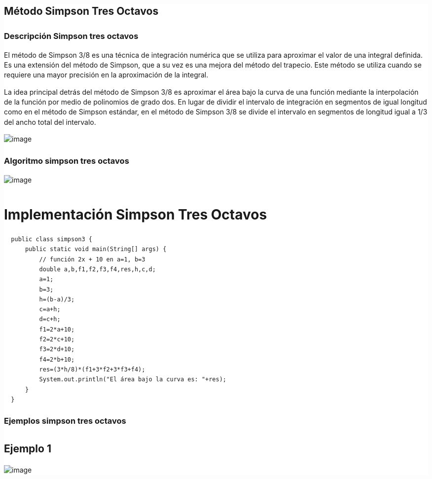 ## Método Simpson Tres Octavos

### Descripción Simpson tres octavos


El método de Simpson 3/8 es una técnica de integración numérica que se utiliza para aproximar el valor de una integral definida. Es una extensión del método de Simpson, que a su vez es una mejora del método del trapecio. Este método se utiliza cuando se requiere una mayor precisión en la aproximación de la integral.

La idea principal detrás del método de Simpson 3/8 es aproximar el área bajo la curva de una función mediante la interpolación de la función por medio de polinomios de grado dos. En lugar de dividir el intervalo de integración en segmentos de igual longitud como en el método de Simpson estándar, en el método de Simpson 3/8 se divide el intervalo en segmentos de longitud igual a 1/3 del ancho total del intervalo.

![image](https://github.com/xlmdn/problemarioT4/assets/147437527/2ece4245-31ea-4788-ab6a-b6a1694bb4d5)



### Algoritmo simpson tres octavos

![image](https://github.com/xlmdn/problemarioT4/assets/147437527/c597ffef-bde8-4412-884b-40ab37ba30e4)

# Implementación Simpson Tres Octavos

      public class simpson3 {
          public static void main(String[] args) {
              // función 2x + 10 en a=1, b=3
              double a,b,f1,f2,f3,f4,res,h,c,d;
              a=1;
              b=3;
              h=(b-a)/3;
              c=a+h;
              d=c+h;
              f1=2*a+10;
              f2=2*c+10;
              f3=2*d+10;
              f4=2*b+10;
              res=(3*h/8)*(f1+3*f2+3*f3+f4);
              System.out.println("El área bajo la curva es: "+res);
          }
      }


### Ejemplos simpson tres octavos

## Ejemplo 1

![image](https://github.com/xlmdn/problemarioT4/assets/147437527/6d562218-369a-433b-9bea-7f9caa5413ce)
